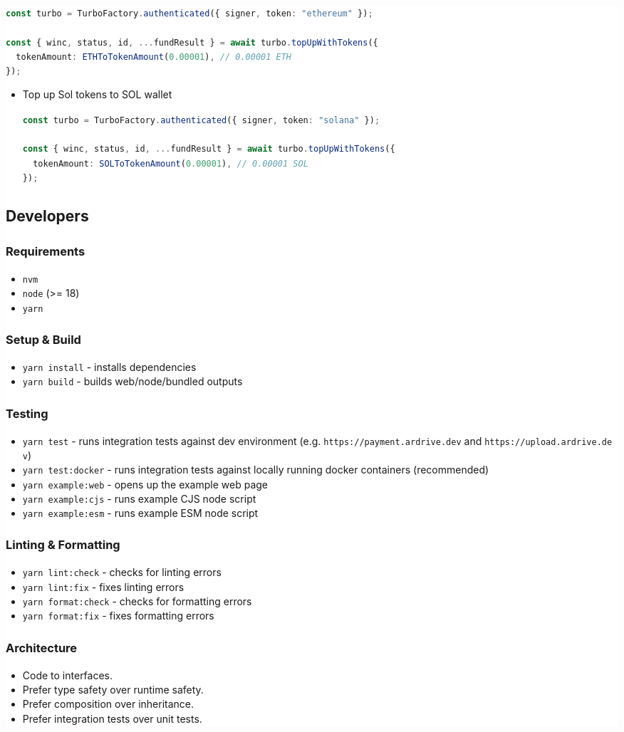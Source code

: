   ```typescript
  const turbo = TurboFactory.authenticated({ signer, token: "ethereum" });

  const { winc, status, id, ...fundResult } = await turbo.topUpWithTokens({
    tokenAmount: ETHToTokenAmount(0.00001), // 0.00001 ETH
  });
  ```

- Top up Sol tokens to SOL wallet

  ```typescript
  const turbo = TurboFactory.authenticated({ signer, token: "solana" });

  const { winc, status, id, ...fundResult } = await turbo.topUpWithTokens({
    tokenAmount: SOLToTokenAmount(0.00001), // 0.00001 SOL
  });
  ```

## Developers

### Requirements

- `nvm`
- `node` (>= 18)
- `yarn`

### Setup & Build

- `yarn install` - installs dependencies
- `yarn build` - builds web/node/bundled outputs

### Testing

- `yarn test` - runs integration tests against dev environment (e.g. `https://payment.ardrive.dev` and `https://upload.ardrive.dev`)
- `yarn test:docker` - runs integration tests against locally running docker containers (recommended)
- `yarn example:web` - opens up the example web page
- `yarn example:cjs` - runs example CJS node script
- `yarn example:esm` - runs example ESM node script

### Linting & Formatting

- `yarn lint:check` - checks for linting errors
- `yarn lint:fix` - fixes linting errors
- `yarn format:check` - checks for formatting errors
- `yarn format:fix` - fixes formatting errors

### Architecture

- Code to interfaces.
- Prefer type safety over runtime safety.
- Prefer composition over inheritance.
- Prefer integration tests over unit tests.
